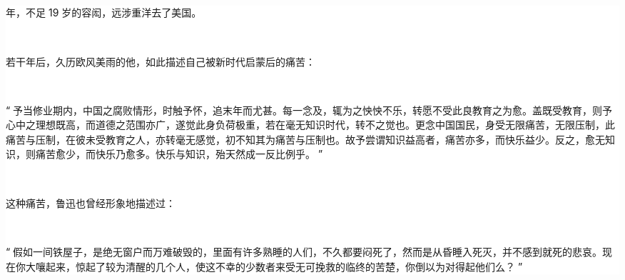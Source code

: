   <span class="s1">
   年，不足
  </span>
  <span class="s2">
   19
  </span>
  <span class="s1">
   岁的容闳，远涉重洋去了美国。
  </span>
 </p>
 <p class="p1">
  <span class="s1">
  </span>
  <br/>
 </p>
 <p class="p2">
  <span class="s1">
   若干年后，久历欧风美雨的他，如此描述自己被新时代启蒙后的痛苦：
  </span>
 </p>
 <p class="p1">
  <span class="s1">
  </span>
  <br/>
 </p>
 <p class="p2">
  <span class="s2">
   “
  </span>
  <span class="s1">
   予当修业期内，中国之腐败情形，时触予怀，追末年而尤甚。每一念及，辄为之怏怏不乐，转愿不受此良教育之为愈。盖既受教育，则予心中之理想既高，而道德之范围亦广，遂觉此身负荷极重，若在毫无知识时代，转不之觉也。更念中国国民，身受无限痛苦，无限压制，此痛苦与压制，在彼未受教育之人，亦转毫无感觉，初不知其为痛苦与压制也。故予尝谓知识益高者，痛苦亦多，而快乐益少。反之，愈无知识，则痛苦愈少，而快乐乃愈多。快乐与知识，殆天然成一反比例乎。
  </span>
  <span class="s2">
   ”
  </span>
 </p>
 <p class="p1">
  <span class="s1">
  </span>
  <br/>
 </p>
 <p class="p2">
  <span class="s1">
   这种痛苦，鲁迅也曾经形象地描述过：
  </span>
 </p>
 <p class="p1">
  <span class="s1">
  </span>
  <br/>
 </p>
 <p class="p2">
  <span class="s2">
   “
  </span>
  <span class="s1">
   假如一间铁屋子，是绝无窗户而万难破毁的，里面有许多熟睡的人们，不久都要闷死了，然而是从昏睡入死灭，并不感到就死的悲哀。现在你大嚷起来，惊起了较为清醒的几个人，使这不幸的少数者来受无可挽救的临终的苦楚，你倒以为对得起他们么？
  </span>
  <span class="s2">
   ”
  </span>